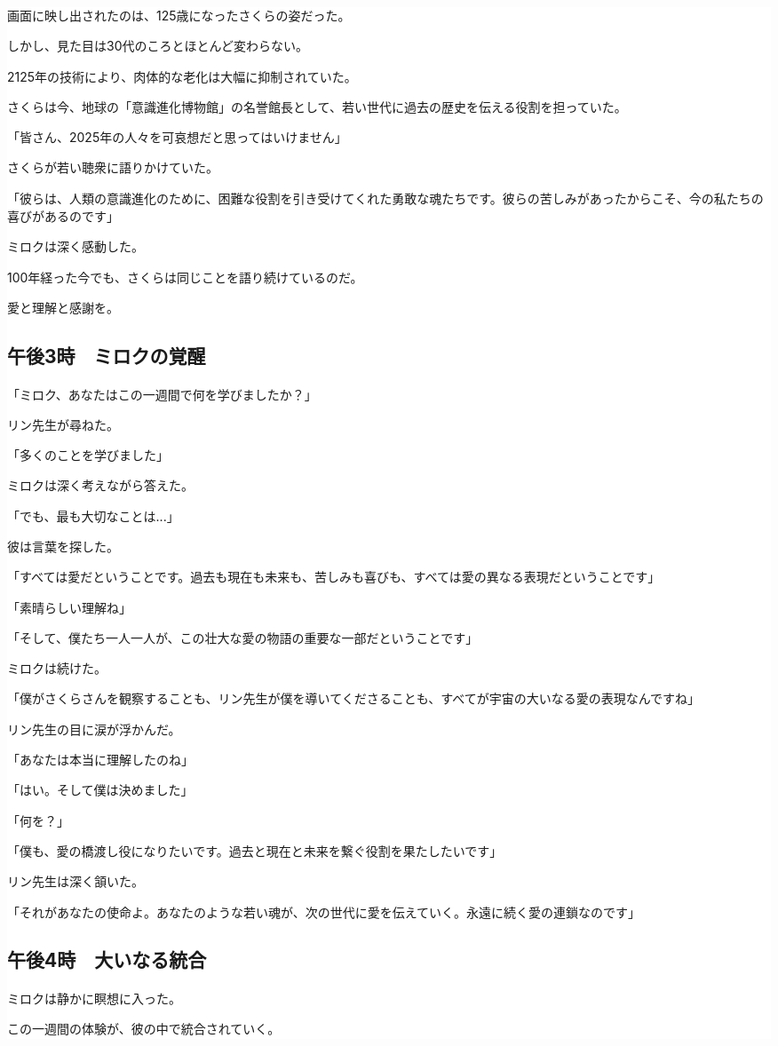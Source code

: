 画面に映し出されたのは、125歳になったさくらの姿だった。

しかし、見た目は30代のころとほとんど変わらない。

2125年の技術により、肉体的な老化は大幅に抑制されていた。

さくらは今、地球の「意識進化博物館」の名誉館長として、若い世代に過去の歴史を伝える役割を担っていた。

「皆さん、2025年の人々を可哀想だと思ってはいけません」

さくらが若い聴衆に語りかけていた。

「彼らは、人類の意識進化のために、困難な役割を引き受けてくれた勇敢な魂たちです。彼らの苦しみがあったからこそ、今の私たちの喜びがあるのです」

ミロクは深く感動した。

100年経った今でも、さくらは同じことを語り続けているのだ。

愛と理解と感謝を。

## 午後3時　ミロクの覚醒

「ミロク、あなたはこの一週間で何を学びましたか？」

リン先生が尋ねた。

「多くのことを学びました」

ミロクは深く考えながら答えた。

「でも、最も大切なことは...」

彼は言葉を探した。

「すべては愛だということです。過去も現在も未来も、苦しみも喜びも、すべては愛の異なる表現だということです」

「素晴らしい理解ね」

「そして、僕たち一人一人が、この壮大な愛の物語の重要な一部だということです」

ミロクは続けた。

「僕がさくらさんを観察することも、リン先生が僕を導いてくださることも、すべてが宇宙の大いなる愛の表現なんですね」

リン先生の目に涙が浮かんだ。

「あなたは本当に理解したのね」

「はい。そして僕は決めました」

「何を？」

「僕も、愛の橋渡し役になりたいです。過去と現在と未来を繋ぐ役割を果たしたいです」

リン先生は深く頷いた。

「それがあなたの使命よ。あなたのような若い魂が、次の世代に愛を伝えていく。永遠に続く愛の連鎖なのです」

## 午後4時　大いなる統合

ミロクは静かに瞑想に入った。

この一週間の体験が、彼の中で統合されていく。
